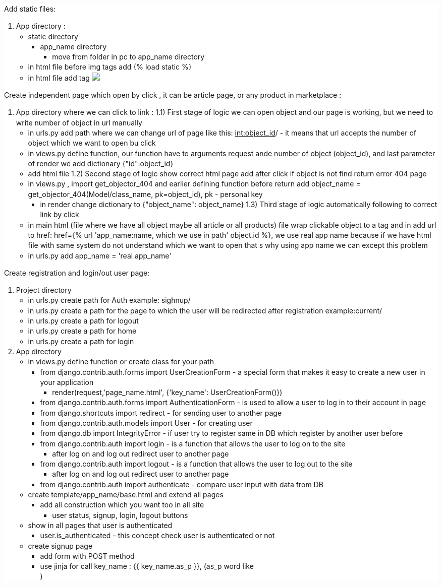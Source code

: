 Add static files:
1) App directory :
   - static directory
     - app_name directory
       - move from folder in pc to app_name directory 
   - in html file before img tags add {% load static %}
   - in html file add tag <img src="{% static 'app_name_dir/file_name' %}">


Create independent page which open by click , it can be article page, or any product in marketplace :
1) App directory where we can click to link :
   1.1) First stage of logic we can open object and our page is working, but we need to write number of object in url manually  
      - in urls.py add path where we can change url of page like this: <int:object_id>/ - it means that url accepts the number of object which we want to open bu click
      - in views.py define function, our function have to arguments request ande number of object (object_id), and last parameter of render we add dictionary {"id":object_id}
      - add html file 
   1.2) Second stage of logic show correct html page add after click if object is not find return error 404 page
      - in views.py , import get_objector_404 and earlier defining function before return add object_name = get_objector_404(Model/class_name, pk=object_id), pk - personal key 
        - in render change dictionary to {"object_name": object_name}
   1.3) Third stage of logic automatically following to correct link by click
      - in main html (file where we have all object maybe all article or all products) file wrap clickable object to a tag and in add url to href: href={% url 'app_name:name, which we use in path' object.id %}, we use real app name because if we have html file with same system do not understand which we want to open that s why using app name we can except this problem 
      - in urls.py add app_name = 'real app_name'


Create registration and login/out user page:
1) Project directory
   - in urls.py create path for Auth example: sighnup/
   - in urls.py create a path for the page to which the user will be redirected after registration example:current/
   - in urls.py create a path for logout 
   - in urls.py create a path for home 
   - in urls.py create a path for login 
2) App directory
   - in views.py define function or create class for your path
     - from django.contrib.auth.forms import UserCreationForm - a special form that makes it easy to create a new user in your application
       - render(request,'page_name.html', {'key_name': UserCreationForm()})
     - from django.contrib.auth.forms import AuthenticationForm - is used to allow a user to log in to their account in page
     - from django.shortcuts import redirect - for sending user to another page
     - from django.contrib.auth.models import User - for creating user
     - from django.db import IntegrityError - if user try to register same in DB which register by another user before
     - from django.contrib.auth import login - is a function that allows the user to log on to the site
       - after log on and log out redirect user to another page
     - from django.contrib.auth import logout - is a function that allows the user to log out to the site
       - after log on and log out redirect user to another page
     - from django.contrib.auth import authenticate - compare user input with data from DB
   - create template/app_name/base.html and extend all pages
     - add all construction which you want too in all site
       - user status, signup, login, logout buttons 
   - show in all pages that user is authenticated
     - user.is_authenticated - this concept check user is authenticated or not 
   - create signup page 
     - add form with POST method 
     - use jinja for call key_name : {{ key_name.as_p }}, (as_p word like <br>)